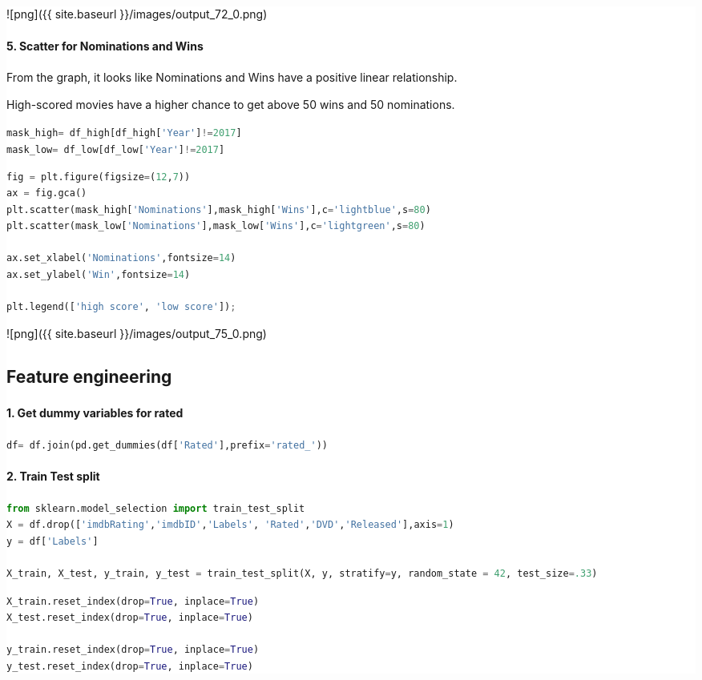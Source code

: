![png]({{ site.baseurl }}/images/output_72_0.png)


#### 5. Scatter for Nominations and Wins

From the graph, it looks like Nominations and Wins have a positive linear relationship.

High-scored movies have a higher chance to get above 50 wins and 50 nominations.


```python
mask_high= df_high[df_high['Year']!=2017]
mask_low= df_low[df_low['Year']!=2017]
```


```python
fig = plt.figure(figsize=(12,7))
ax = fig.gca()
plt.scatter(mask_high['Nominations'],mask_high['Wins'],c='lightblue',s=80)
plt.scatter(mask_low['Nominations'],mask_low['Wins'],c='lightgreen',s=80)

ax.set_xlabel('Nominations',fontsize=14)
ax.set_ylabel('Win',fontsize=14)

plt.legend(['high score', 'low score']);
```


![png]({{ site.baseurl }}/images/output_75_0.png)


## Feature engineering

#### 1. Get dummy variables for rated


```python
df= df.join(pd.get_dummies(df['Rated'],prefix='rated_'))
```

#### 2. Train Test split


```python
from sklearn.model_selection import train_test_split
X = df.drop(['imdbRating','imdbID','Labels', 'Rated','DVD','Released'],axis=1)
y = df['Labels']

X_train, X_test, y_train, y_test = train_test_split(X, y, stratify=y, random_state = 42, test_size=.33)
```


```python
X_train.reset_index(drop=True, inplace=True)
X_test.reset_index(drop=True, inplace=True)

y_train.reset_index(drop=True, inplace=True)
y_test.reset_index(drop=True, inplace=True)
```

